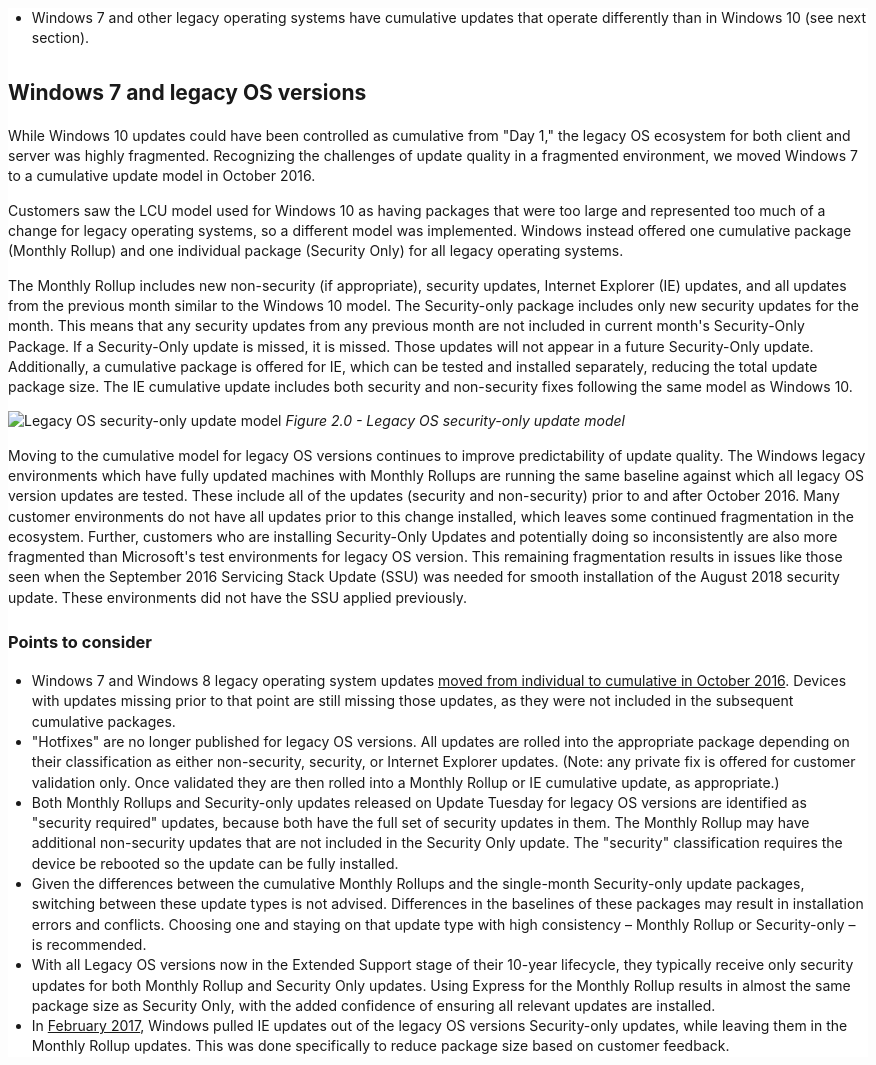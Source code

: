 - Windows 7 and other legacy operating systems have cumulative updates that operate differently than in Windows 10 (see next section).

## Windows 7 and legacy OS versions
While Windows 10 updates could have been controlled as cumulative from "Day 1," the legacy OS ecosystem for both client and server was highly fragmented. Recognizing the challenges of update quality in a fragmented environment, we moved Windows 7 to a cumulative update model in October 2016. 

Customers saw the LCU model used for Windows 10 as having packages that were too large and represented too much of a change for legacy operating systems, so a different model was implemented. Windows instead offered one cumulative package (Monthly Rollup) and one individual package (Security Only) for all legacy operating systems.

The Monthly Rollup includes new non-security (if appropriate), security updates, Internet Explorer (IE) updates, and all updates from the previous month similar to the Windows 10 model. The Security-only package includes only new security updates for the month. This means that any security updates from any previous month are not included in current month's Security-Only Package. If a Security-Only update is missed, it is missed. Those updates will not appear in a future Security-Only update. Additionally, a cumulative package is offered for IE, which can be tested and installed separately, reducing the total update package size. The IE cumulative update includes both security and non-security fixes following the same model as Windows 10.

![Legacy OS security-only update model](images/security-only-update.png)
*Figure 2.0 - Legacy OS security-only update model*

Moving to the cumulative model for legacy OS versions continues to improve predictability of update quality. The Windows legacy environments which have fully updated machines with Monthly Rollups are running the same baseline against which all legacy OS version updates are tested. These include all of the updates (security and non-security) prior to and after October 2016. Many customer environments do not have all updates prior to this change installed, which leaves some continued fragmentation in the ecosystem. Further, customers who are installing Security-Only Updates and potentially doing so inconsistently are also more fragmented than Microsoft's test environments for legacy OS version. This remaining fragmentation results in issues like those seen when the September 2016 Servicing Stack Update (SSU) was needed for smooth installation of the August 2018 security update. These environments did not have the SSU applied previously.

### Points to consider
- Windows 7 and Windows 8 legacy operating system updates [moved from individual to cumulative in October 2016](https://techcommunity.microsoft.com/t5/Windows-Blog-Archive/More-on-Windows-7-and-Windows-8-1-servicing-changes/ba-p/166783). Devices with updates missing prior to that point are still missing those updates, as they were not included in the subsequent cumulative packages. 
-  "Hotfixes" are no longer published for legacy OS versions. All updates are rolled into the appropriate package depending on their classification as either non-security, security, or Internet Explorer updates. (Note: any private fix is offered for customer validation only. Once validated they are then rolled into a Monthly Rollup or IE cumulative update, as appropriate.)
- Both Monthly Rollups and Security-only updates released on Update Tuesday for legacy OS versions are identified as "security required" updates, because both have the full set of security updates in them. The Monthly Rollup may have additional non-security updates that are not included in the Security Only update. The "security" classification requires the device be rebooted so the update can be fully installed.
- Given the differences between the cumulative Monthly Rollups and the single-month Security-only update packages, switching between these update types is not advised. Differences in the baselines of these packages may result in installation errors and conflicts. Choosing one and staying on that update type with high consistency – Monthly Rollup or Security-only – is recommended.
- With all Legacy OS versions now in the Extended Support stage of their 10-year lifecycle, they typically receive only security updates for both Monthly Rollup and Security Only updates. Using Express for the Monthly Rollup results in almost the same package size as Security Only, with the added confidence of ensuring all relevant updates are installed.
- In [February 2017](https://techcommunity.microsoft.com/t5/Windows-Blog-Archive/Simplified-servicing-for-Windows-7-and-Windows-8-1-the-latest/ba-p/166798), Windows pulled IE updates out of the legacy OS versions Security-only updates, while leaving them in the Monthly Rollup updates. This was done specifically to reduce package size based on customer feedback.
